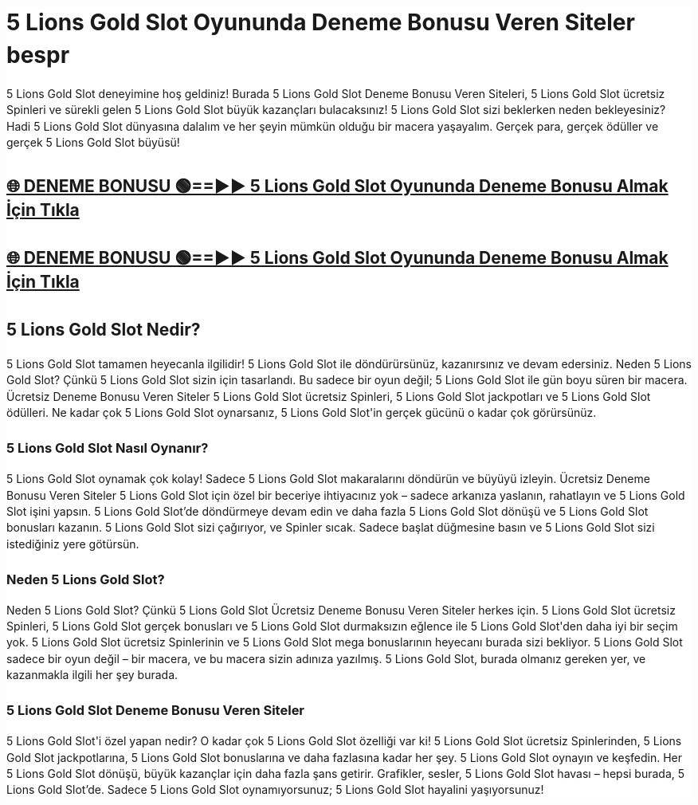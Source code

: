 # 5 Lions Gold Slot Oyununda Deneme Bonusu Veren Siteler bespr 

5 Lions Gold Slot deneyimine hoş geldiniz! Burada 5 Lions Gold Slot Deneme Bonusu Veren Siteleri, 5 Lions Gold Slot ücretsiz Spinleri ve sürekli gelen 5 Lions Gold Slot büyük kazançları bulacaksınız! 5 Lions Gold Slot sizi beklerken neden bekleyesiniz? Hadi 5 Lions Gold Slot dünyasına dalalım ve her şeyin mümkün olduğu bir macera yaşayalım. Gerçek para, gerçek ödüller ve gerçek 5 Lions Gold Slot büyüsü!

## [🌐 DENEME BONUSU 🟢==►► 5 Lions Gold Slot Oyununda Deneme Bonusu Almak İçin Tıkla](https://xwager.xyz/) 

## [🌐 DENEME BONUSU 🟢==►► 5 Lions Gold Slot Oyununda Deneme Bonusu Almak İçin Tıkla](https://xwager.xyz/) 

## 5 Lions Gold Slot Nedir?

5 Lions Gold Slot tamamen heyecanla ilgilidir! 5 Lions Gold Slot ile döndürürsünüz, kazanırsınız ve devam edersiniz. Neden 5 Lions Gold Slot? Çünkü 5 Lions Gold Slot sizin için tasarlandı. Bu sadece bir oyun değil; 5 Lions Gold Slot ile gün boyu süren bir macera. Ücretsiz Deneme Bonusu Veren Siteler 5 Lions Gold Slot ücretsiz Spinleri, 5 Lions Gold Slot jackpotları ve 5 Lions Gold Slot ödülleri. Ne kadar çok 5 Lions Gold Slot oynarsanız, 5 Lions Gold Slot'in gerçek gücünü o kadar çok görürsünüz.

### 5 Lions Gold Slot Nasıl Oynanır?

5 Lions Gold Slot oynamak çok kolay! Sadece 5 Lions Gold Slot makaralarını döndürün ve büyüyü izleyin. Ücretsiz Deneme Bonusu Veren Siteler 5 Lions Gold Slot için özel bir beceriye ihtiyacınız yok – sadece arkanıza yaslanın, rahatlayın ve 5 Lions Gold Slot işini yapsın. 5 Lions Gold Slot’de döndürmeye devam edin ve daha fazla 5 Lions Gold Slot dönüşü ve 5 Lions Gold Slot bonusları kazanın. 5 Lions Gold Slot sizi çağırıyor, ve Spinler sıcak. Sadece başlat düğmesine basın ve 5 Lions Gold Slot sizi istediğiniz yere götürsün.

### Neden 5 Lions Gold Slot?

Neden 5 Lions Gold Slot? Çünkü 5 Lions Gold Slot Ücretsiz Deneme Bonusu Veren Siteler herkes için. 5 Lions Gold Slot ücretsiz Spinleri, 5 Lions Gold Slot gerçek bonusları ve 5 Lions Gold Slot durmaksızın eğlence ile 5 Lions Gold Slot'den daha iyi bir seçim yok. 5 Lions Gold Slot ücretsiz Spinlerinin ve 5 Lions Gold Slot mega bonuslarının heyecanı burada sizi bekliyor. 5 Lions Gold Slot sadece bir oyun değil – bir macera, ve bu macera sizin adınıza yazılmış. 5 Lions Gold Slot, burada olmanız gereken yer, ve kazanmakla ilgili her şey burada.

### 5 Lions Gold Slot Deneme Bonusu Veren Siteler

5 Lions Gold Slot'i özel yapan nedir? O kadar çok 5 Lions Gold Slot özelliği var ki! 5 Lions Gold Slot ücretsiz Spinlerinden, 5 Lions Gold Slot jackpotlarına, 5 Lions Gold Slot bonuslarına ve daha fazlasına kadar her şey. 5 Lions Gold Slot oynayın ve keşfedin. Her 5 Lions Gold Slot dönüşü, büyük kazançlar için daha fazla şans getirir. Grafikler, sesler, 5 Lions Gold Slot havası – hepsi burada, 5 Lions Gold Slot’de. Sadece 5 Lions Gold Slot oynamıyorsunuz; 5 Lions Gold Slot hayalini yaşıyorsunuz!
